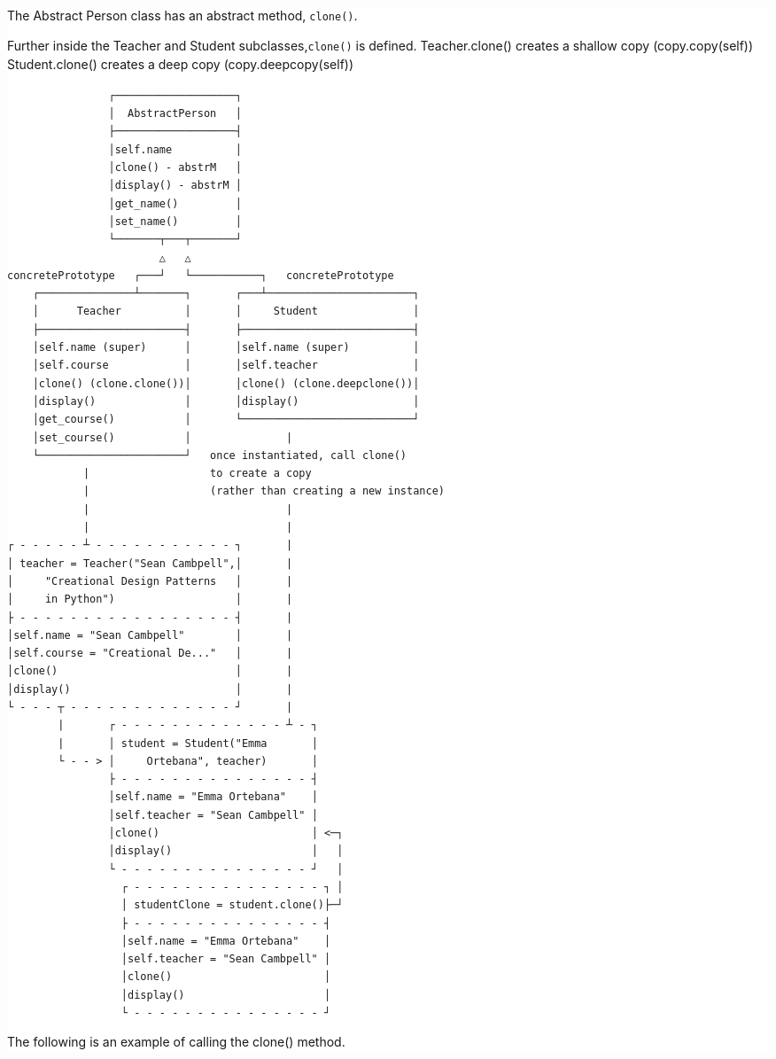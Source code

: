 The Abstract Person class has an abstract method, `clone()`. 

Further inside the Teacher and Student subclasses,`clone()` is defined. 
    Teacher.clone() creates a shallow copy (copy.copy(self))
    Student.clone() creates a deep copy (copy.deepcopy(self))

```
                ┌───────────────────┐
                │  AbstractPerson   │
                ├───────────────────┤
                │self.name          │
                │clone() - abstrM   │
                │display() - abstrM │
                │get_name()         │
                │set_name()         │
                └───────┬───┬───────┘
                        △   △
concretePrototype   ┌───┘   └───────────┐   concretePrototype
    ┌───────────────┴───────┐       ┌───┴───────────────────────┐
    │      Teacher          │       │     Student               │
    ├───────────────────────┤       ├───────────────────────────┤
    │self.name (super)      │       │self.name (super)          │
    │self.course            │       │self.teacher               │
    │clone() (clone.clone())│       │clone() (clone.deepclone())│
    │display()              │       │display()                  │
    │get_course()           │       └───────────────────────────┘
    │set_course()           │               |
    └───────────────────────┘   once instantiated, call clone()
            |                   to create a copy 
            |                   (rather than creating a new instance) 
            |                               |
            |                               |   
┌ - - - - - ┴ - - - - - - - - - - - ┐       |
│ teacher = Teacher("Sean Cambpell",│       |        
│     "Creational Design Patterns   │       |        
│     in Python")                   │       |        
├ - - - - - - - - - - - - - - - - - ┤       |       
│self.name = "Sean Cambpell"        │       |       
│self.course = "Creational De..."   │       |       
│clone()                            │       |       
│display()                          │       |       
└ - - - ┬ - - - - - - - - - - - - - ┘       |       
        |       ┌ - - - - - - - - - - - - - ┴ - ┐
        |       │ student = Student("Emma       │ 
        └ - - > │     Ortebana", teacher)       │ 
                ├ - - - - - - - - - - - - - - - ┤
                │self.name = "Emma Ortebana"    │
                │self.teacher = "Sean Cambpell" │
                │clone()                        │ <─┐
                │display()                      │   │
                └ - - - - - - - - - - - - - - - ┘   │
                  ┌ - - - - - - - - - - - - - - - ┐ │
                  │ studentClone = student.clone()├─┘
                  ├ - - - - - - - - - - - - - - - ┤
                  │self.name = "Emma Ortebana"    │
                  │self.teacher = "Sean Cambpell" │
                  │clone()                        │
                  │display()                      │
                  └ - - - - - - - - - - - - - - - ┘
```
The following is an example of calling the clone() method.
